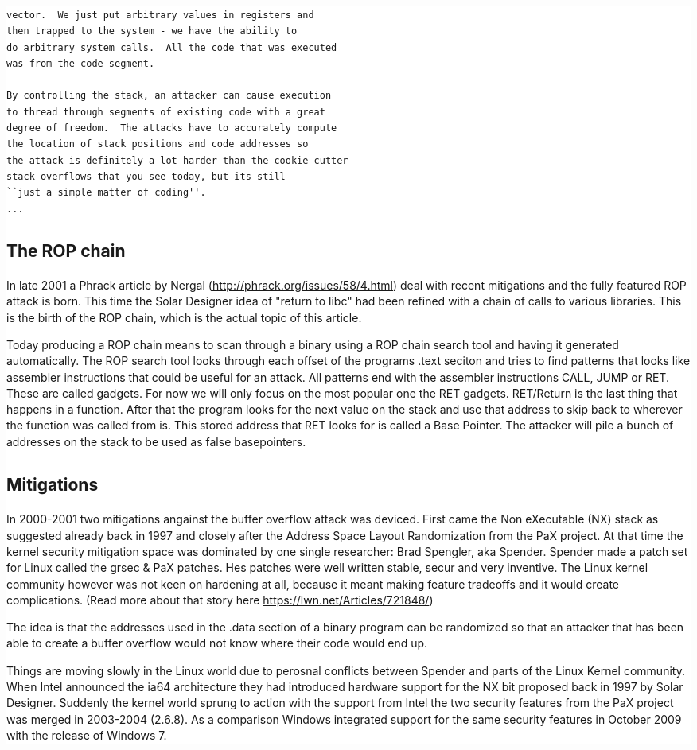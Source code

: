```
vector.  We just put arbitrary values in registers and
then trapped to the system - we have the ability to
do arbitrary system calls.  All the code that was executed
was from the code segment.

By controlling the stack, an attacker can cause execution
to thread through segments of existing code with a great
degree of freedom.  The attacks have to accurately compute
the location of stack positions and code addresses so
the attack is definitely a lot harder than the cookie-cutter
stack overflows that you see today, but its still
``just a simple matter of coding''.
...
```

## The ROP chain

In late 2001 a Phrack article by Nergal (http://phrack.org/issues/58/4.html) deal with recent mitigations and the fully featured ROP attack is born. This time the Solar Designer idea of "return to libc" had been refined with a chain of calls to various libraries. This is the birth of the ROP chain, which is the actual topic of this article.

Today producing a ROP chain means to scan through a binary using a ROP chain search tool and having it generated automatically. The ROP search tool looks through each offset of the programs .text seciton and tries to find patterns that looks like assembler instructions that could be useful for an attack. All patterns end with the assembler instructions CALL, JUMP or RET. These are called gadgets. For now we will only focus on the most popular one the RET gadgets. RET/Return is the last thing that happens in a function. After that the program looks for the next value on the stack and use that address to skip back to wherever the function was called from is. This stored address that RET looks for is called a Base Pointer. The attacker will pile a bunch of addresses on the stack to be used as false basepointers.

## Mitigations

In 2000-2001 two mitigations angainst the buffer overflow attack was deviced. First came the Non eXecutable (NX) stack as suggested already back in 1997 and closely after the Address Space Layout Randomization from the PaX project.
At that time the kernel security mitigation space was dominated by one single researcher: Brad Spengler, aka Spender. Spender made a patch set for Linux called the grsec & PaX patches. Hes patches were well written stable, secur and very inventive. The Linux kernel community however was not keen on hardening at all, because it meant making feature tradeoffs and it would create complications. (Read more about that story here https://lwn.net/Articles/721848/)

The idea is that the addresses used in the .data section of a binary program can be randomized so that an attacker that has been able to create a buffer overflow would not know where their code would end up. 

Things are moving slowly in the Linux world due to perosnal conflicts between Spender and parts of the Linux Kernel community. When Intel announced the ia64 architecture they had introduced hardware support for the NX bit proposed back in 1997 by Solar Designer. Suddenly the kernel world sprung to action with the support from Intel the two security features from the PaX project was merged in 2003-2004 (2.6.8). As a comparison Windows integrated support for the same security features in October 2009 with the release of Windows 7.
